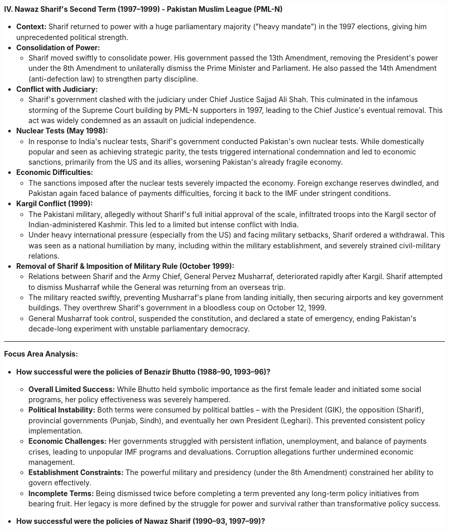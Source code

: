 **IV. Nawaz Sharif's Second Term (1997–1999) - Pakistan Muslim League (PML-N)**

- **Context:** Sharif returned to power with a huge parliamentary majority ("heavy mandate") in the 1997 elections, giving him unprecedented political strength.
- **Consolidation of Power:**
    - Sharif moved swiftly to consolidate power. His government passed the 13th Amendment, removing the President's power under the 8th Amendment to unilaterally dismiss the Prime Minister and Parliament. He also passed the 14th Amendment (anti-defection law) to strengthen party discipline.
- **Conflict with Judiciary:**
    - Sharif's government clashed with the judiciary under Chief Justice Sajjad Ali Shah. This culminated in the infamous storming of the Supreme Court building by PML-N supporters in 1997, leading to the Chief Justice's eventual removal. This act was widely condemned as an assault on judicial independence.
- **Nuclear Tests (May 1998):**
    - In response to India's nuclear tests, Sharif's government conducted Pakistan's own nuclear tests. While domestically popular and seen as achieving strategic parity, the tests triggered international condemnation and led to economic sanctions, primarily from the US and its allies, worsening Pakistan's already fragile economy.
- **Economic Difficulties:**
    - The sanctions imposed after the nuclear tests severely impacted the economy. Foreign exchange reserves dwindled, and Pakistan again faced balance of payments difficulties, forcing it back to the IMF under stringent conditions.
- **Kargil Conflict (1999):**
    - The Pakistani military, allegedly without Sharif's full initial approval of the scale, infiltrated troops into the Kargil sector of Indian-administered Kashmir. This led to a limited but intense conflict with India.
    - Under heavy international pressure (especially from the US) and facing military setbacks, Sharif ordered a withdrawal. This was seen as a national humiliation by many, including within the military establishment, and severely strained civil-military relations.
- **Removal of Sharif & Imposition of Military Rule (October 1999):**
    - Relations between Sharif and the Army Chief, General Pervez Musharraf, deteriorated rapidly after Kargil. Sharif attempted to dismiss Musharraf while the General was returning from an overseas trip.
    - The military reacted swiftly, preventing Musharraf's plane from landing initially, then securing airports and key government buildings. They overthrew Sharif's government in a bloodless coup on October 12, 1999.
    - General Musharraf took control, suspended the constitution, and declared a state of emergency, ending Pakistan's decade-long experiment with unstable parliamentary democracy.

---

**Focus Area Analysis:**

- **How successful were the policies of Benazir Bhutto (1988–90, 1993–96)?**
    
    - **Overall Limited Success:** While Bhutto held symbolic importance as the first female leader and initiated some social programs, her policy effectiveness was severely hampered.
    - **Political Instability:** Both terms were consumed by political battles – with the President (GIK), the opposition (Sharif), provincial governments (Punjab, Sindh), and eventually her own President (Leghari). This prevented consistent policy implementation.
    - **Economic Challenges:** Her governments struggled with persistent inflation, unemployment, and balance of payments crises, leading to unpopular IMF programs and devaluations. Corruption allegations further undermined economic management.
    - **Establishment Constraints:** The powerful military and presidency (under the 8th Amendment) constrained her ability to govern effectively.
    - **Incomplete Terms:** Being dismissed twice before completing a term prevented any long-term policy initiatives from bearing fruit. Her legacy is more defined by the struggle for power and survival rather than transformative policy success.
- **How successful were the policies of Nawaz Sharif (1990–93, 1997–99)?**
    